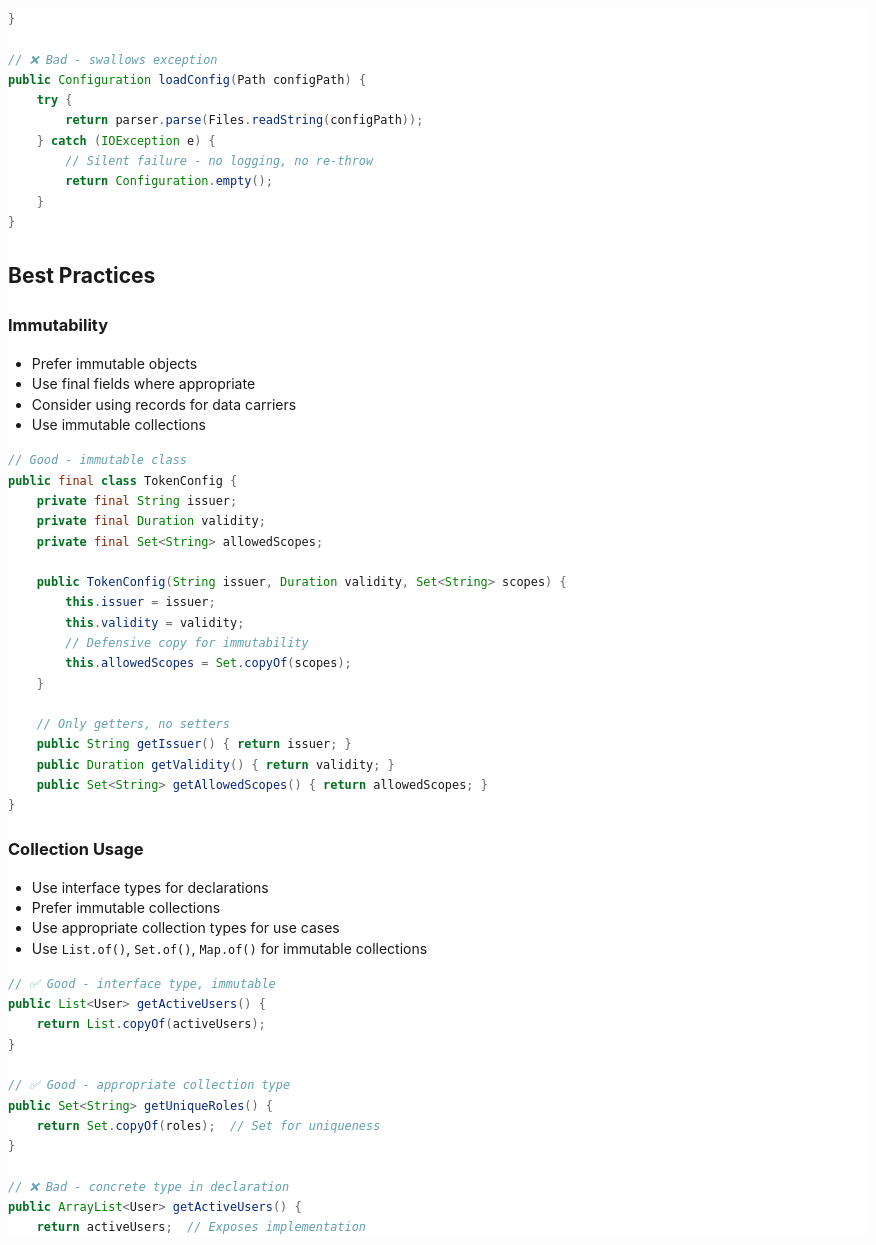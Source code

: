 ```java
}

// ❌ Bad - swallows exception
public Configuration loadConfig(Path configPath) {
    try {
        return parser.parse(Files.readString(configPath));
    } catch (IOException e) {
        // Silent failure - no logging, no re-throw
        return Configuration.empty();
    }
}
```

## Best Practices

### Immutability

* Prefer immutable objects
* Use final fields where appropriate
* Consider using records for data carriers
* Use immutable collections

```java
// Good - immutable class
public final class TokenConfig {
    private final String issuer;
    private final Duration validity;
    private final Set<String> allowedScopes;

    public TokenConfig(String issuer, Duration validity, Set<String> scopes) {
        this.issuer = issuer;
        this.validity = validity;
        // Defensive copy for immutability
        this.allowedScopes = Set.copyOf(scopes);
    }

    // Only getters, no setters
    public String getIssuer() { return issuer; }
    public Duration getValidity() { return validity; }
    public Set<String> getAllowedScopes() { return allowedScopes; }
}
```

### Collection Usage

* Use interface types for declarations
* Prefer immutable collections
* Use appropriate collection types for use cases
* Use `List.of()`, `Set.of()`, `Map.of()` for immutable collections

```java
// ✅ Good - interface type, immutable
public List<User> getActiveUsers() {
    return List.copyOf(activeUsers);
}

// ✅ Good - appropriate collection type
public Set<String> getUniqueRoles() {
    return Set.copyOf(roles);  // Set for uniqueness
}

// ❌ Bad - concrete type in declaration
public ArrayList<User> getActiveUsers() {
    return activeUsers;  // Exposes implementation
```